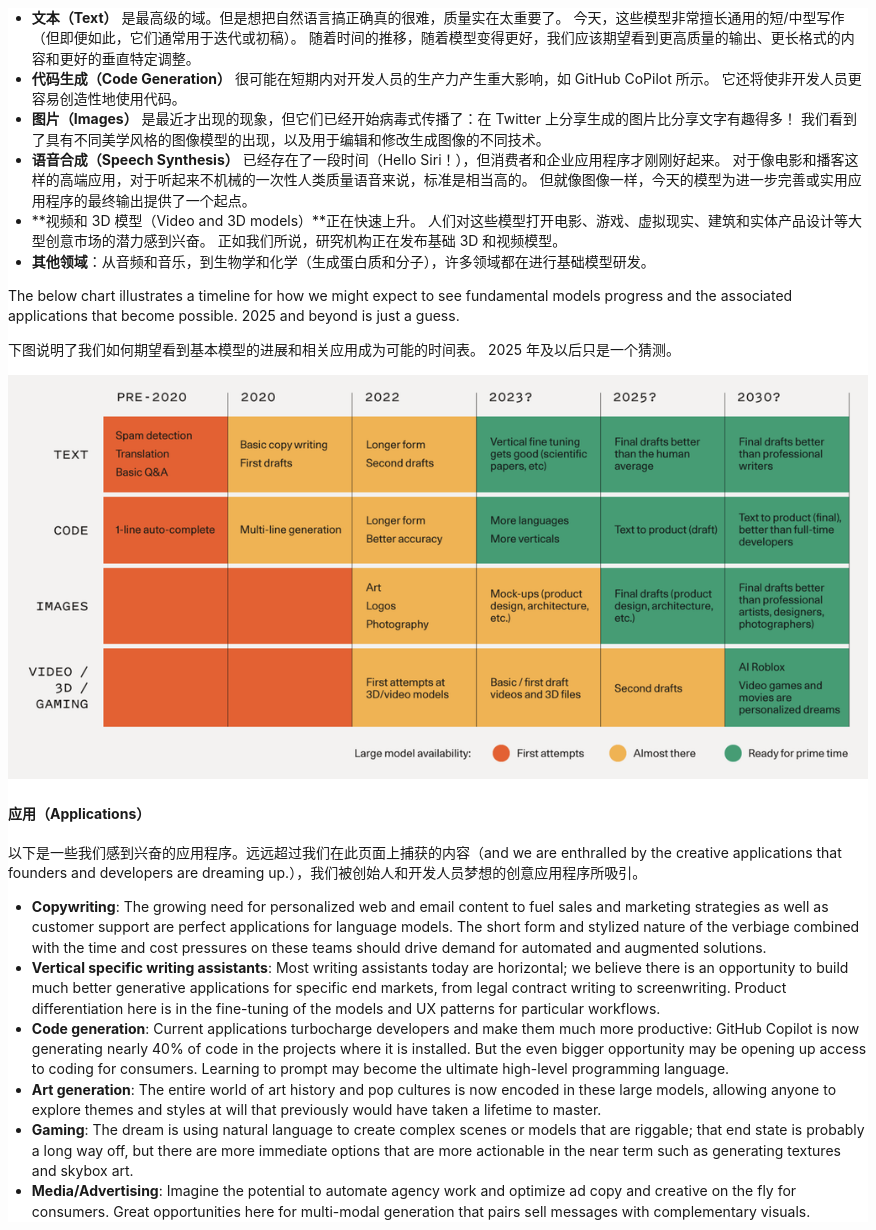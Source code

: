 
* **文本（Text）** 是最高级的域。但是想把自然语言搞正确真的很难，质量实在太重要了。 今天，这些模型非常擅长通用的短/中型写作（但即便如此，它们通常用于迭代或初稿）。 随着时间的推移，随着模型变得更好，我们应该期望看到更高质量的输出、更长格式的内容和更好的垂直特定调整。
* **代码生成（Code Generation）** 很可能在短期内对开发人员的生产力产生重大影响，如 GitHub CoPilot 所示。 它还将使非开发人员更容易创造性地使用代码。
* **图片（Images）** 是最近才出现的现象，但它们已经开始病毒式传播了：在 Twitter 上分享生成的图片比分享文字有趣得多！ 我们看到了具有不同美学风格的图像模型的出现，以及用于编辑和修改生成图像的不同技术。
* **语音合成（Speech Synthesis）** 已经存在了一段时间（Hello Siri！），但消费者和企业应用程序才刚刚好起来。 对于像电影和播客这样的高端应用，对于听起来不机械的一次性人类质量语音来说，标准是相当高的。 但就像图像一样，今天的模型为进一步完善或实用应用程序的最终输出提供了一个起点。
* **视频和 3D 模型（Video and 3D models）**正在快速上升。 人们对这些模型打开电影、游戏、虚拟现实、建筑和实体产品设计等大型创意市场的潜力感到兴奋。 正如我们所说，研究机构正在发布基础 3D 和视频模型。
* **其他领域**：从音频和音乐，到生物学和化学（生成蛋白质和分子），许多领域都在进行基础模型研发。

The below chart illustrates a timeline for how we might expect to see fundamental models progress and the associated applications that become possible. 2025 and beyond is just a guess.

下图说明了我们如何期望看到基本模型的进展和相关应用成为可能的时间表。 2025 年及以后只是一个猜测。

![image](/img/src/2022/sequoiacap-02.png)

#### 应用（Applications）

以下是一些我们感到兴奋的应用程序。远远超过我们在此页面上捕获的内容（and we are enthralled by the creative applications that founders and developers are dreaming up.），我们被创始人和开发人员梦想的创意应用程序所吸引。

* **Copywriting**: The growing need for personalized web and email content to fuel sales and marketing strategies as well as customer support are perfect applications for language models. The short form and stylized nature of the verbiage combined with the time and cost pressures on these teams should drive demand for automated and augmented solutions.
* **Vertical specific writing assistants**: Most writing assistants today are horizontal; we believe there is an opportunity to build much better generative applications for specific end markets, from legal contract writing to screenwriting. Product differentiation here is in the fine-tuning of the models and UX patterns for particular workflows. 
* **Code generation**: Current applications turbocharge developers and make them much more productive: GitHub Copilot is now generating nearly 40% of code in the projects where it is installed. But the even bigger opportunity may be opening up access to coding for consumers. Learning to prompt may become the ultimate high-level programming language.
* **Art generation**: The entire world of art history and pop cultures is now encoded in these large models, allowing anyone to explore themes and styles at will that previously would have taken a lifetime to master.
* **Gaming**: The dream is using natural language to create complex scenes or models that are riggable; that end state is probably a long way off, but there are more immediate options that are more actionable in the near term such as generating textures and skybox art.  
* **Media/Advertising**: Imagine the potential to automate agency work and optimize ad copy and creative on the fly for consumers. Great opportunities here for multi-modal generation that pairs sell messages with complementary visuals.